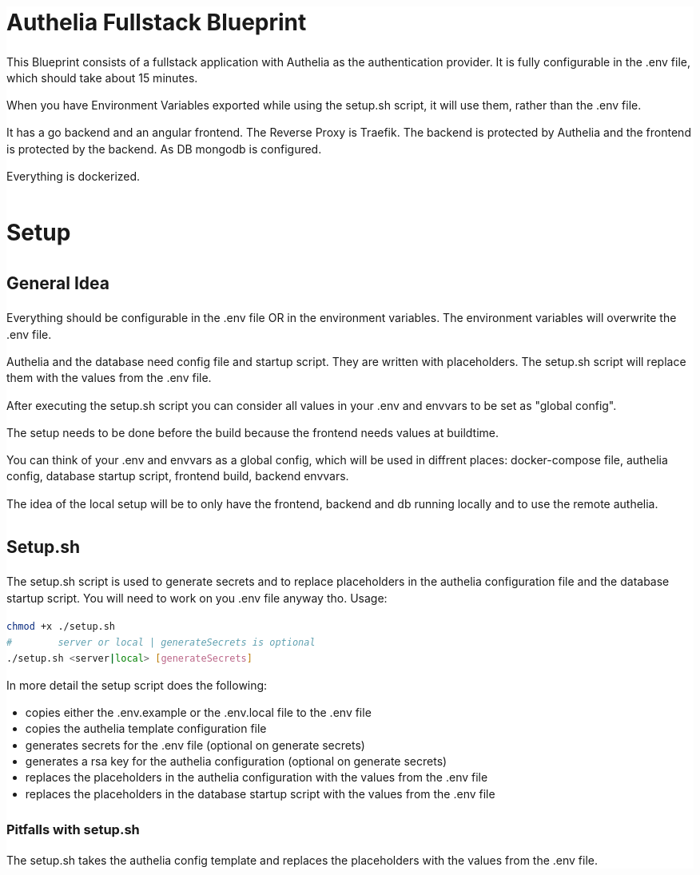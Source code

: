# Authelia Fullstack Blueprint
This Blueprint consists of a fullstack application with Authelia as the authentication provider.
It is fully configurable in the .env file, which should take about 15 minutes.

When you have Environment Variables exported while using the setup.sh script, it will use them, rather than the .env file.

It has a go backend and an angular frontend. The Reverse Proxy is Traefik.
The backend is protected by Authelia and the frontend is protected by the backend.
As DB mongodb is configured.

Everything is dockerized.

# Setup
## General Idea
Everything should be configurable in the .env file OR in the environment variables. The environment variables will overwrite the .env file.

Authelia and the database need config file and startup script. They are written with placeholders. The setup.sh script will replace them with the values from the .env file.

After executing the setup.sh script you can consider all values in your .env and envvars to be set as "global config".

The setup needs to be done before the build because the frontend needs values at buildtime.

You can think of your .env and envvars as a global config, which will be used in diffrent places:
docker-compose file, authelia config, database startup script, frontend build, backend envvars.

The idea of the local setup will be to only have the frontend, backend and db running locally and to use the remote authelia.
## Setup.sh
The setup.sh script is used to generate secrets and to replace placeholders in the authelia configuration file and the database startup script.
You will need to work on you .env file anyway tho.
Usage: 
``` sh
chmod +x ./setup.sh
#        server or local | generateSecrets is optional 
./setup.sh <server|local> [generateSecrets]
```

In more detail the setup script does the following:
- copies either the .env.example or the .env.local file to the .env file
- copies the authelia template configuration file
- generates secrets for the .env file (optional on generate secrets)
- generates a rsa key for the authelia configuration (optional on generate secrets)
- replaces the placeholders in the authelia configuration with the values from the .env file
- replaces the placeholders in the database startup script with the values from the .env file
### Pitfalls with setup.sh
The setup.sh takes the authelia config template and replaces the placeholders with the values from the .env file.

